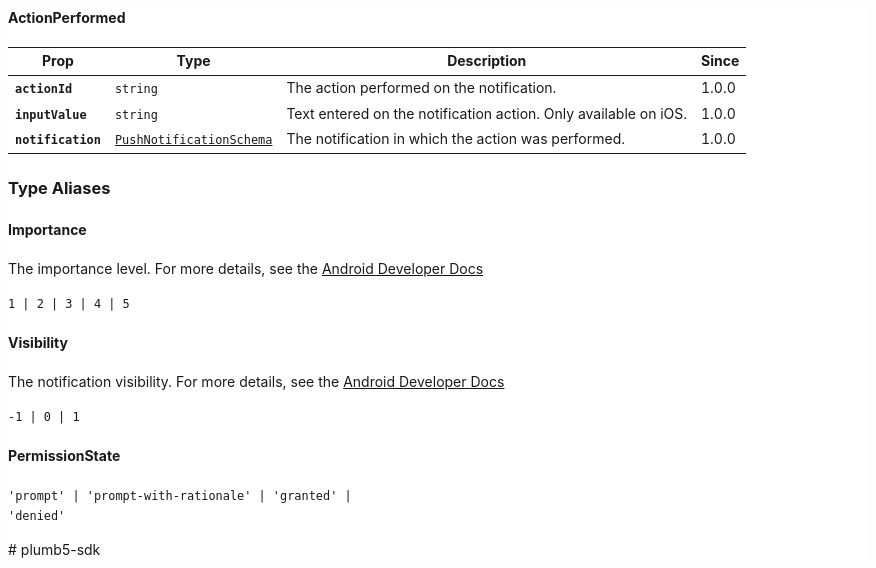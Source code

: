 
#### ActionPerformed

| Prop               | Type                                                                      | Description                                                     | Since |
| ------------------ | ------------------------------------------------------------------------- | --------------------------------------------------------------- | ----- |
| **`actionId`**     | <code>string</code>                                                       | The action performed on the notification.                       | 1.0.0 |
| **`inputValue`**   | <code>string</code>                                                       | Text entered on the notification action. Only available on iOS. | 1.0.0 |
| **`notification`** | <code><a href="#pushnotificationschema">PushNotificationSchema</a></code> | The notification in which the action was performed.             | 1.0.0 |


### Type Aliases


#### Importance

The importance level. For more details, see the [Android Developer Docs](https://developer.android.com/reference/android/app/NotificationManager#IMPORTANCE_DEFAULT)

<code>1 | 2 | 3 | 4 | 5</code>


#### Visibility

The notification visibility. For more details, see the [Android Developer Docs](https://developer.android.com/reference/androidx/core/app/NotificationCompat#VISIBILITY_PRIVATE)

<code>-1 | 0 | 1</code>


#### PermissionState

<code>'prompt' | 'prompt-with-rationale' | 'granted' | 'denied'</code>

</docgen-api>
# plumb5-sdk
